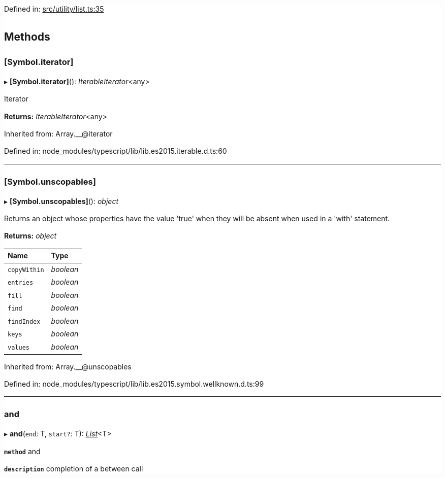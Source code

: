 Defined in: [src/utility/list.ts:35](https://github.com/robbiemu/handy-typescript/blob/2f4db4b/src/utility/list.ts#L35)

## Methods

### [Symbol.iterator]

▸ **[Symbol.iterator]**(): *IterableIterator*<any\>

Iterator

**Returns:** *IterableIterator*<any\>

Inherited from: Array.\_\_@iterator

Defined in: node_modules/typescript/lib/lib.es2015.iterable.d.ts:60

___

### [Symbol.unscopables]

▸ **[Symbol.unscopables]**(): *object*

Returns an object whose properties have the value 'true'
when they will be absent when used in a 'with' statement.

**Returns:** *object*

| Name | Type |
| :------ | :------ |
| `copyWithin` | *boolean* |
| `entries` | *boolean* |
| `fill` | *boolean* |
| `find` | *boolean* |
| `findIndex` | *boolean* |
| `keys` | *boolean* |
| `values` | *boolean* |

Inherited from: Array.\_\_@unscopables

Defined in: node_modules/typescript/lib/lib.es2015.symbol.wellknown.d.ts:99

___

### and

▸ **and**(`end`: T, `start?`: T): [*List*](src_utility_list.list.md)<T\>

**`method`** and

**`description`** completion of a between call
